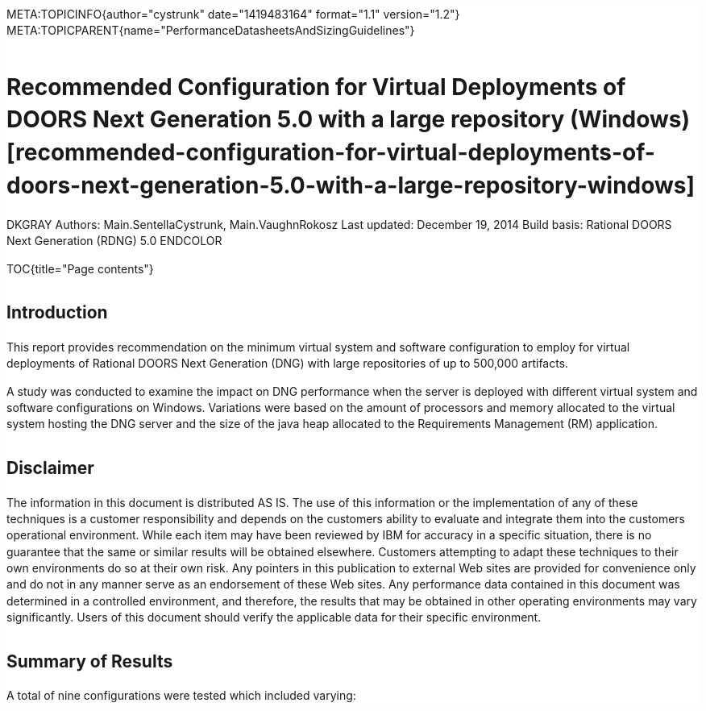 META:TOPICINFO{author="cystrunk" date="1419483164" format="1.1"
version="1.2"}
META:TOPICPARENT{name="PerformanceDatasheetsAndSizingGuidelines"}

# Recommended Configuration for Virtual Deployments of DOORS Next Generation 5.0 with a large repository (Windows) [recommended-configuration-for-virtual-deployments-of-doors-next-generation-5.0-with-a-large-repository-windows]

DKGRAY Authors: Main.SentellaCystrunk, Main.VaughnRokosz Last updated:
December 19, 2014 Build basis: Rational DOORS Next Generation (RDNG) 5.0
ENDCOLOR

TOC{title="Page contents"}

## Introduction

This report provides recommendation on the minimum virtual system and
software configuration to employ for virtual deployments of Rational
DOORS Next Generation (DNG) with large repositories of up to 500,000
artifacts.

A study was conducted to examine the impact on DNG performance when the
server is deployed with different virtual system and software
configurations on Windows. Variations were based on the amount of
processors and memory allocated to the virtual system hosting the DNG
server and the size of the java heap allocated to the Requirements
Management (RM) application.

## Disclaimer

The information in this document is distributed AS IS. The use of this
information or the implementation of any of these techniques is a
customer responsibility and depends on the customers ability to evaluate
and integrate them into the customers operational environment. While
each item may have been reviewed by IBM for accuracy in a specific
situation, there is no guarantee that the same or similar results will
be obtained elsewhere. Customers attempting to adapt these techniques to
their own environments do so at their own risk. Any pointers in this
publication to external Web sites are provided for convenience only and
do not in any manner serve as an endorsement of these Web sites. Any
performance data contained in this document was determined in a
controlled environment, and therefore, the results that may be obtained
in other operating environments may vary significantly. Users of this
document should verify the applicable data for their specific
environment.

## Summary of Results

A total of nine configurations were tested which included varying:
